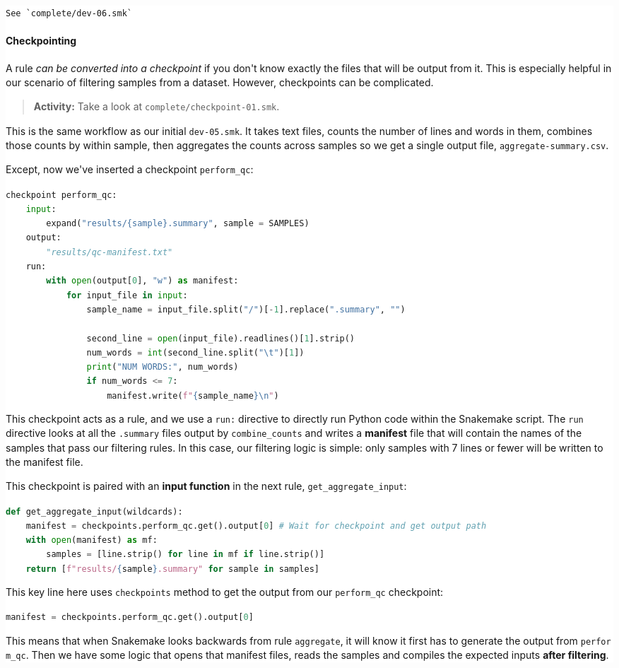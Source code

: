     See `complete/dev-06.smk`

#### Checkpointing

A rule *can be converted into a checkpoint* if you don't know exactly the files that will be output from it. This is especially helpful in our scenario of filtering samples from a dataset. However, checkpoints can be complicated.

> **Activity:** Take a look at `complete/checkpoint-01.smk`.

This is the same workflow as our initial `dev-05.smk`. It takes text files, counts the number of lines and words in them, combines those counts by within sample, then aggregates the counts across samples so we get a single output file, `aggregate-summary.csv`.

Except, now we've inserted a checkpoint `perform_qc`:

```python
checkpoint perform_qc:
    input:
        expand("results/{sample}.summary", sample = SAMPLES)
    output:
        "results/qc-manifest.txt"
    run:
        with open(output[0], "w") as manifest:
            for input_file in input:
                sample_name = input_file.split("/")[-1].replace(".summary", "")

                second_line = open(input_file).readlines()[1].strip()
                num_words = int(second_line.split("\t")[1])
                print("NUM WORDS:", num_words)
                if num_words <= 7:
                    manifest.write(f"{sample_name}\n")
```

This checkpoint acts as a rule, and we use a `run:` directive to directly run Python code within the Snakemake script. The `run` directive looks at all the `.summary` files output by `combine_counts` and writes a **manifest** file that will contain the names of the samples that pass our filtering rules. In this case, our filtering logic is simple: only samples with 7 lines or fewer will be written to the manifest file.

This checkpoint is paired with an **input function** in the next rule, `get_aggregate_input`:

```python
def get_aggregate_input(wildcards):
    manifest = checkpoints.perform_qc.get().output[0] # Wait for checkpoint and get output path
    with open(manifest) as mf:
        samples = [line.strip() for line in mf if line.strip()]
    return [f"results/{sample}.summary" for sample in samples]
```

This key line here uses `checkpoints` method to get the output from our `perform_qc` checkpoint:

```python
manifest = checkpoints.perform_qc.get().output[0]
```

This means that when Snakemake looks backwards from rule `aggregate`, it will know it first has to generate the output from `perform_qc`. Then we have some logic that opens that manifest files, reads the samples and compiles the expected inputs **after filtering**.
